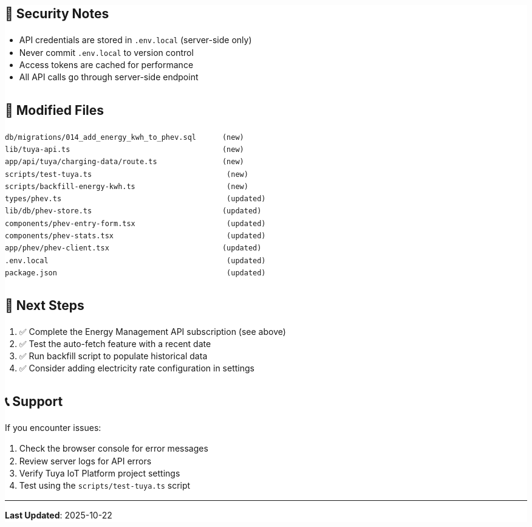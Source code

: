 ## 🔐 Security Notes

- API credentials are stored in `.env.local` (server-side only)
- Never commit `.env.local` to version control
- Access tokens are cached for performance
- All API calls go through server-side endpoint

## 📁 Modified Files

```
db/migrations/014_add_energy_kwh_to_phev.sql      (new)
lib/tuya-api.ts                                   (new)
app/api/tuya/charging-data/route.ts               (new)
scripts/test-tuya.ts                               (new)
scripts/backfill-energy-kwh.ts                     (new)
types/phev.ts                                      (updated)
lib/db/phev-store.ts                              (updated)
components/phev-entry-form.tsx                     (updated)
components/phev-stats.tsx                          (updated)
app/phev/phev-client.tsx                          (updated)
.env.local                                         (updated)
package.json                                       (updated)
```

## 🚀 Next Steps

1. ✅ Complete the Energy Management API subscription (see above)
2. ✅ Test the auto-fetch feature with a recent date
3. ✅ Run backfill script to populate historical data
4. ✅ Consider adding electricity rate configuration in settings

## 📞 Support

If you encounter issues:
1. Check the browser console for error messages
2. Review server logs for API errors
3. Verify Tuya IoT Platform project settings
4. Test using the `scripts/test-tuya.ts` script

---

**Last Updated**: 2025-10-22
